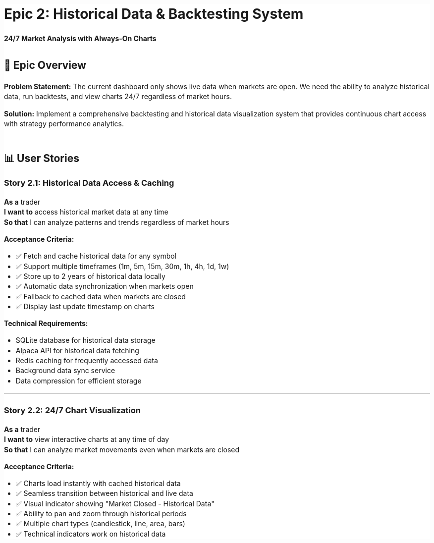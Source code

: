 # Epic 2: Historical Data & Backtesting System
**24/7 Market Analysis with Always-On Charts**

## 🎯 Epic Overview

**Problem Statement:** The current dashboard only shows live data when markets are open. We need the ability to analyze historical data, run backtests, and view charts 24/7 regardless of market hours.

**Solution:** Implement a comprehensive backtesting and historical data visualization system that provides continuous chart access with strategy performance analytics.

---

## 📊 User Stories

### Story 2.1: Historical Data Access & Caching
**As a** trader  
**I want to** access historical market data at any time  
**So that** I can analyze patterns and trends regardless of market hours

**Acceptance Criteria:**
- ✅ Fetch and cache historical data for any symbol
- ✅ Support multiple timeframes (1m, 5m, 15m, 30m, 1h, 4h, 1d, 1w)
- ✅ Store up to 2 years of historical data locally
- ✅ Automatic data synchronization when markets open
- ✅ Fallback to cached data when markets are closed
- ✅ Display last update timestamp on charts

**Technical Requirements:**
- SQLite database for historical data storage
- Alpaca API for historical data fetching
- Redis caching for frequently accessed data
- Background data sync service
- Data compression for efficient storage

---

### Story 2.2: 24/7 Chart Visualization
**As a** trader  
**I want to** view interactive charts at any time of day  
**So that** I can analyze market movements even when markets are closed

**Acceptance Criteria:**
- ✅ Charts load instantly with cached historical data
- ✅ Seamless transition between historical and live data
- ✅ Visual indicator showing "Market Closed - Historical Data" 
- ✅ Ability to pan and zoom through historical periods
- ✅ Multiple chart types (candlestick, line, area, bars)
- ✅ Technical indicators work on historical data
